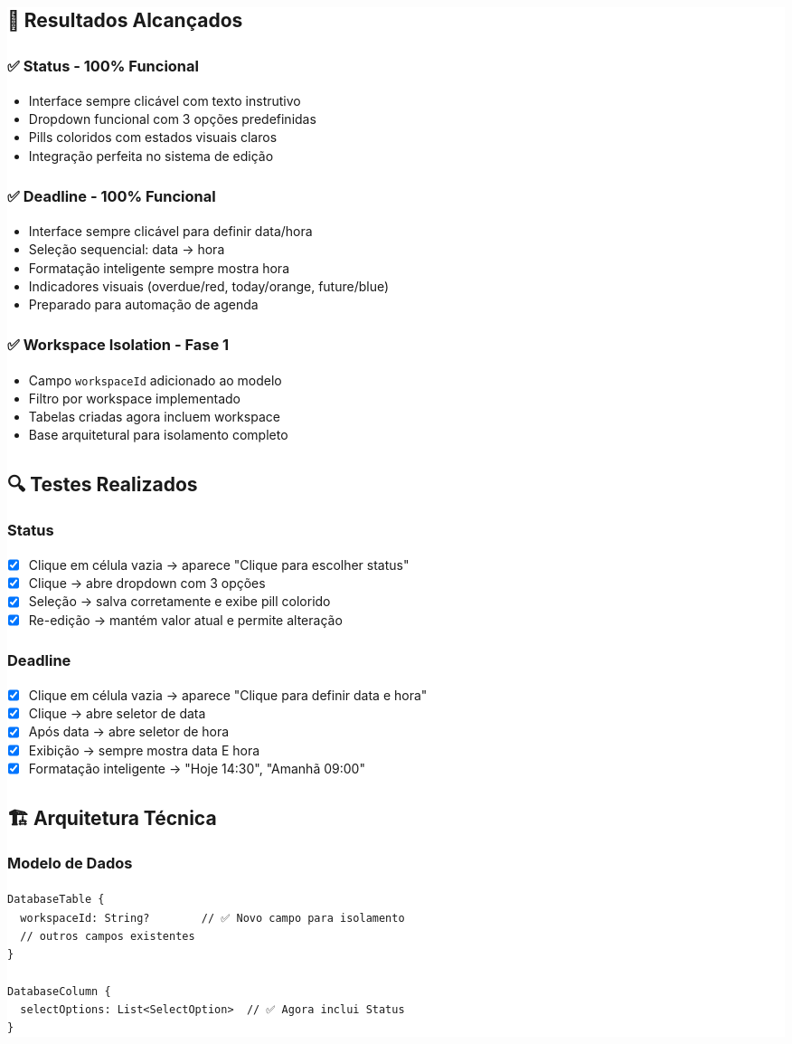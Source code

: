 ## 🎯 Resultados Alcançados

### ✅ Status - 100% Funcional
- Interface sempre clicável com texto instrutivo
- Dropdown funcional com 3 opções predefinidas
- Pills coloridos com estados visuais claros
- Integração perfeita no sistema de edição

### ✅ Deadline - 100% Funcional  
- Interface sempre clicável para definir data/hora
- Seleção sequencial: data → hora
- Formatação inteligente sempre mostra hora
- Indicadores visuais (overdue/red, today/orange, future/blue)
- Preparado para automação de agenda

### ✅ Workspace Isolation - Fase 1
- Campo `workspaceId` adicionado ao modelo
- Filtro por workspace implementado
- Tabelas criadas agora incluem workspace
- Base arquitetural para isolamento completo

## 🔍 Testes Realizados

### Status
- [x] Clique em célula vazia → aparece "Clique para escolher status"
- [x] Clique → abre dropdown com 3 opções
- [x] Seleção → salva corretamente e exibe pill colorido
- [x] Re-edição → mantém valor atual e permite alteração

### Deadline  
- [x] Clique em célula vazia → aparece "Clique para definir data e hora"
- [x] Clique → abre seletor de data
- [x] Após data → abre seletor de hora
- [x] Exibição → sempre mostra data E hora
- [x] Formatação inteligente → "Hoje 14:30", "Amanhã 09:00"

## 🏗️ Arquitetura Técnica

### Modelo de Dados
```
DatabaseTable {
  workspaceId: String?        // ✅ Novo campo para isolamento
  // outros campos existentes
}

DatabaseColumn {
  selectOptions: List<SelectOption>  // ✅ Agora inclui Status
}
```
